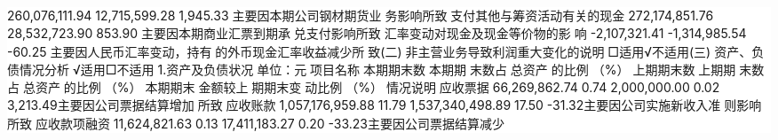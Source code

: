 260,076,111.94
12,715,599.28
1,945.33
主要因本期公司钢材期货业
务影响所致
支付其他与筹资活动有关的现金
272,174,851.76
28,532,723.90
853.90
主要因本期商业汇票到期承
兑支付影响所致
汇率变动对现金及现金等价物的影
响
-2,107,321.41
-1,314,985.54
-60.25
主要因人民币汇率变动，持有
的外币现金汇率收益减少所
致(二)
非主营业务导致利润重大变化的说明
□适用√不适用(三)
资产、负债情况分析
√适用□不适用
1.资产及负债状况
单位：元
项目名称
本期期末数
本期期
末数占
总资产
的比例
（%）
上期期末数
上期期
末数占
总资产
的比例
（%）
本期期末
金额较上
期期末变
动比例
（%）
情况说明
应收票据
66,269,862.74
0.74
2,000,000.00
0.02
3,213.49主要因公司票据结算增加
所致
应收账款
1,057,176,959.88
11.79
1,537,340,498.89
17.50
-31.32主要因公司实施新收入准
则影响所致
应收款项融资
11,624,821.63
0.13
17,411,183.27
0.20
-33.23主要因公司票据结算减少